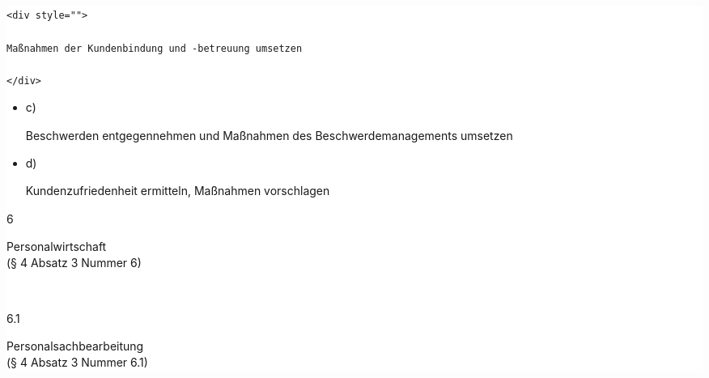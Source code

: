     <div style="">
    
    Maßnahmen der Kundenbindung und -betreuung umsetzen
    
    </div>

  - c)
    
    <div style="">
    
    Beschwerden entgegennehmen und Maßnahmen des Beschwerdemanagements
    umsetzen
    
    </div>

  - d)
    
    <div style="">
    
    Kundenzufriedenheit ermitteln, Maßnahmen vorschlagen
    
    </div>

</td>

</tr>

<tr>

<td style="border-right: 0.5pt solid ; border-bottom: 0.5pt solid ; " align="center" valign="top" charoff="50">

6

</td>

<td style="border-right: 0.5pt solid ; border-bottom: 0.5pt solid ; " align="left" valign="top" charoff="50">

Personalwirtschaft  
(§ 4 Absatz 3 Nummer 6)

</td>

<td style="border-bottom: 0.5pt solid ; " align="left" valign="top" charoff="50">

 

</td>

</tr>

<tr>

<td style="border-right: 0.5pt solid ; border-bottom: 0.5pt solid ; " align="center" valign="top" charoff="50">

6.1

</td>

<td style="border-right: 0.5pt solid ; border-bottom: 0.5pt solid ; " align="left" valign="top" charoff="50">

Personalsachbearbeitung  
(§ 4 Absatz 3 Nummer 6.1)
